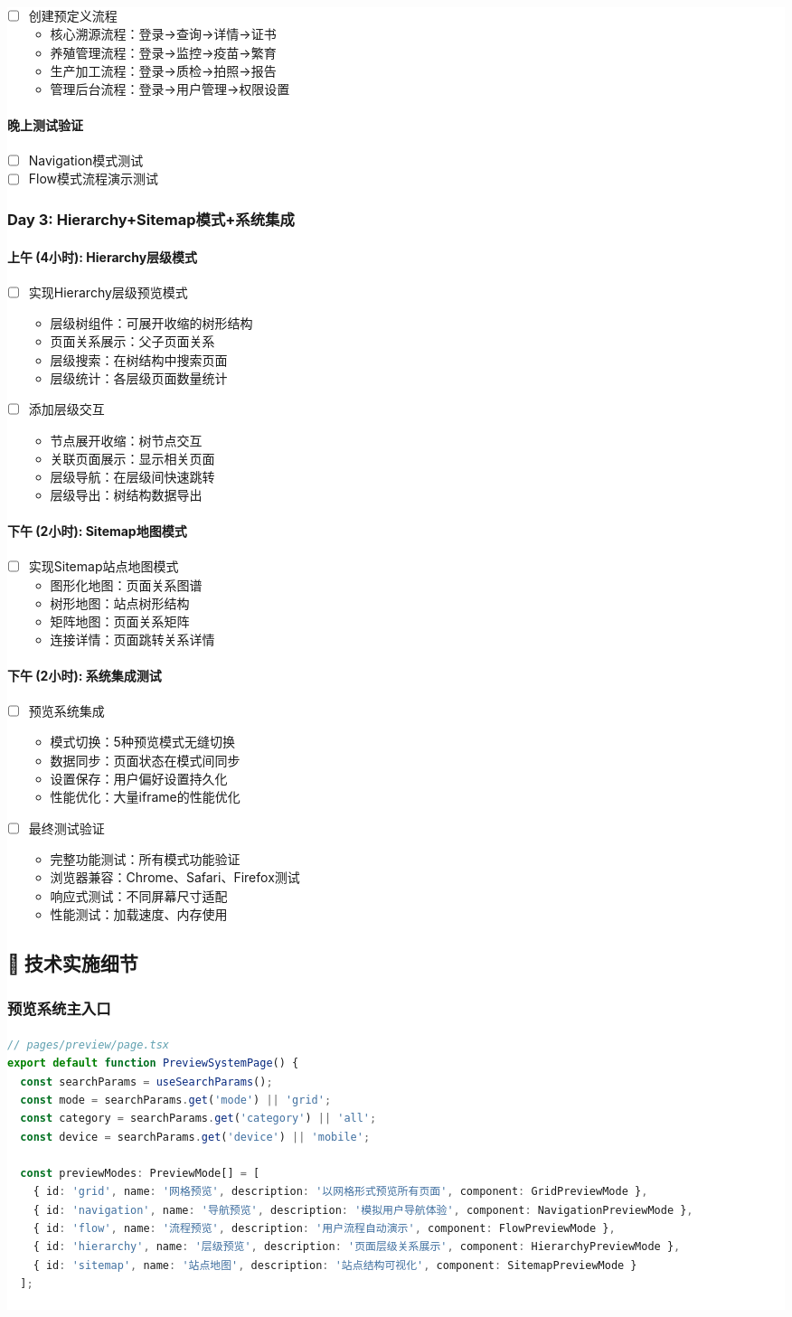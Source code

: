 - [ ] 创建预定义流程
  - 核心溯源流程：登录→查询→详情→证书
  - 养殖管理流程：登录→监控→疫苗→繁育
  - 生产加工流程：登录→质检→拍照→报告
  - 管理后台流程：登录→用户管理→权限设置

#### 晚上测试验证
- [ ] Navigation模式测试
- [ ] Flow模式流程演示测试

### Day 3: Hierarchy+Sitemap模式+系统集成

#### 上午 (4小时): Hierarchy层级模式
- [ ] 实现Hierarchy层级预览模式
  - 层级树组件：可展开收缩的树形结构
  - 页面关系展示：父子页面关系
  - 层级搜索：在树结构中搜索页面
  - 层级统计：各层级页面数量统计

- [ ] 添加层级交互
  - 节点展开收缩：树节点交互
  - 关联页面展示：显示相关页面
  - 层级导航：在层级间快速跳转
  - 层级导出：树结构数据导出

#### 下午 (2小时): Sitemap地图模式
- [ ] 实现Sitemap站点地图模式
  - 图形化地图：页面关系图谱
  - 树形地图：站点树形结构
  - 矩阵地图：页面关系矩阵
  - 连接详情：页面跳转关系详情

#### 下午 (2小时): 系统集成测试
- [ ] 预览系统集成
  - 模式切换：5种预览模式无缝切换
  - 数据同步：页面状态在模式间同步
  - 设置保存：用户偏好设置持久化
  - 性能优化：大量iframe的性能优化

- [ ] 最终测试验证
  - 完整功能测试：所有模式功能验证
  - 浏览器兼容：Chrome、Safari、Firefox测试
  - 响应式测试：不同屏幕尺寸适配
  - 性能测试：加载速度、内存使用

## 🧩 技术实施细节

### 预览系统主入口
```typescript
// pages/preview/page.tsx
export default function PreviewSystemPage() {
  const searchParams = useSearchParams();
  const mode = searchParams.get('mode') || 'grid';
  const category = searchParams.get('category') || 'all';
  const device = searchParams.get('device') || 'mobile';
  
  const previewModes: PreviewMode[] = [
    { id: 'grid', name: '网格预览', description: '以网格形式预览所有页面', component: GridPreviewMode },
    { id: 'navigation', name: '导航预览', description: '模拟用户导航体验', component: NavigationPreviewMode },
    { id: 'flow', name: '流程预览', description: '用户流程自动演示', component: FlowPreviewMode },
    { id: 'hierarchy', name: '层级预览', description: '页面层级关系展示', component: HierarchyPreviewMode },
    { id: 'sitemap', name: '站点地图', description: '站点结构可视化', component: SitemapPreviewMode }
  ];
  
```